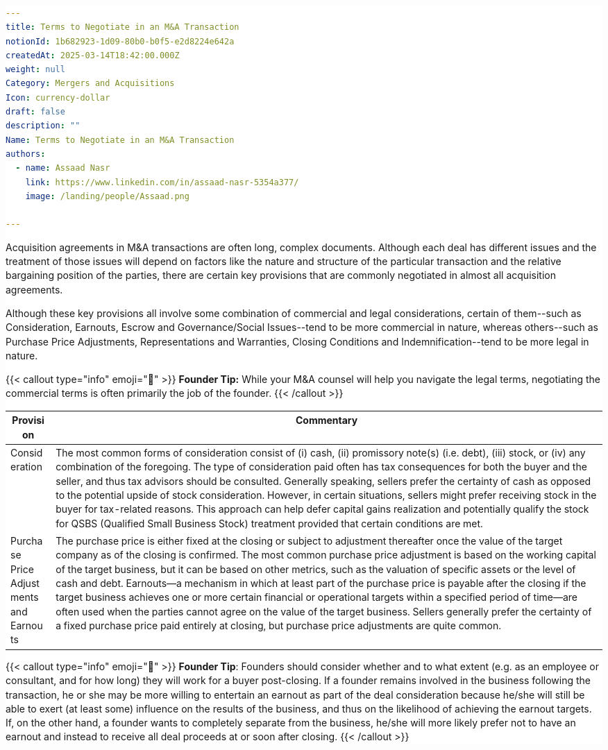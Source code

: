 ```yaml
---
title: Terms to Negotiate in an M&A Transaction
notionId: 1b682923-1d09-80b0-b0f5-e2d8224e642a
createdAt: 2025-03-14T18:42:00.000Z
weight: null
Category: Mergers and Acquisitions
Icon: currency-dollar
draft: false
description: ""
Name: Terms to Negotiate in an M&A Transaction
authors:
  - name: Assaad Nasr
    link: https://www.linkedin.com/in/assaad-nasr-5354a377/
    image: /landing/people/Assaad.png

---
```



Acquisition agreements in M&A transactions are often long, complex documents. Although each deal has different issues and the treatment of those issues will depend on factors like the nature and structure of the particular transaction and the relative bargaining position of the parties, there are certain key provisions that are commonly negotiated in almost all acquisition agreements.


Although these key provisions all involve some combination of commercial and legal considerations, certain of them--such as Consideration, Earnouts, Escrow and Governance/Social Issues--tend to be more commercial in nature, whereas others--such as Purchase Price Adjustments, Representations and Warranties, Closing Conditions and Indemnification--tend to be more legal in nature. 


{{< callout type="info" emoji="📄" >}}
**Founder Tip:** While your M&A counsel will help you navigate the legal terms, negotiating the commercial terms is often primarily the job of the founder.
{{< /callout >}}


| **Provision**                           | **Commentary**                                                                                                                                                                                                                                                                                                                                                                                                                                                                                                                                                                                                                                                                                                                                                                                                                 |
| --------------------------------------- | ------------------------------------------------------------------------------------------------------------------------------------------------------------------------------------------------------------------------------------------------------------------------------------------------------------------------------------------------------------------------------------------------------------------------------------------------------------------------------------------------------------------------------------------------------------------------------------------------------------------------------------------------------------------------------------------------------------------------------------------------------------------------------------------------------------------------------ |
| Consideration                           | The most common forms of consideration consist of (i) cash, (ii) promissory note(s) (i.e. debt), (iii) stock, or (iv) any combination of the foregoing. The type of consideration paid often has tax consequences for both the buyer and the seller, and thus tax advisors should be consulted. Generally speaking, sellers prefer the certainty of cash as opposed to the potential upside of stock consideration. However, in certain situations, sellers might prefer receiving stock in the buyer for tax-related reasons. This approach can help defer capital gains realization and potentially qualify the stock for QSBS (Qualified Small Business Stock) treatment provided that certain conditions are met.                                                                                                          |
| Purchase Price Adjustments and Earnouts | The purchase price is either fixed at the closing or subject to adjustment thereafter once the value of the target company as of the closing is confirmed. The most common purchase price adjustment is based on the working capital of the target business, but it can be based on other metrics, such as the valuation of specific assets or the level of cash and debt. Earnouts—a mechanism in which at least part of the purchase price is payable after the closing if the target business achieves one or more certain financial or operational targets within a specified period of time—are often used when the parties cannot agree on the value of the target business. Sellers generally prefer the certainty of a fixed purchase price paid entirely at closing, but purchase price adjustments are quite common. |


{{< callout type="info" emoji="📄" >}}
**Founder Tip**: Founders should consider whether and to what extent (e.g. as an employee or consultant, and for how long) they will work for a buyer post-closing. If a founder remains involved in the business following the transaction, he or she may be more willing to entertain an earnout as part of the deal consideration because he/she will still be able to exert (at least some) influence on the results of the business, and thus on the likelihood of achieving the earnout targets. If, on the other hand, a founder wants to completely separate from the business, he/she will more likely prefer not to have an earnout and instead to receive all deal proceeds at or soon after closing.
{{< /callout >}}

